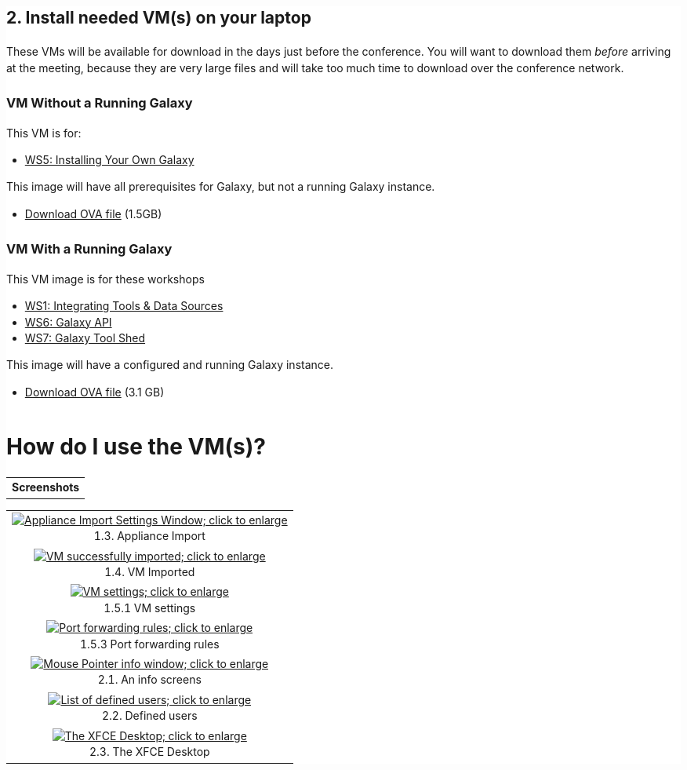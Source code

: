 ## 2. Install needed VM(s) on your laptop

These VMs will be available for download in the days just before the conference.  You will want to download them *before* arriving at the meeting, because they are very large files and will take too much time to download over the conference network.



### VM Without a Running Galaxy

This VM is for:

* [WS5: Installing Your Own Galaxy](/events/gcc2012/training-day/vms/#ws5)

This image will have all prerequisites for Galaxy, but not a running Galaxy instance.

* [Download OVA file](http://galaxy.psu.edu/gcc2012vm/gcc2012-ws5.ova) (1.5GB)

### VM With a Running Galaxy

This VM image is for these workshops

* [WS1: Integrating Tools & Data Sources](/events/gcc2012/training-day/vms/#ws1)
* [WS6: Galaxy API](/events/gcc2012/training-day/vms/#ws6)
* [WS7: Galaxy Tool Shed](/events/gcc2012/training-day/vms/#ws7)

This image will have a configured and running Galaxy instance.

* [Download OVA file](http://galaxy.psu.edu/gcc2012vm/gcc2012-ws167.ova) (3.1 GB)

# How do I use the VM(s)?

<div class='right'><div class='solid'>
<table>
  <tr>
    <td style=" text-align: center; border: none;"> <strong>Screenshots</strong> </td>
  </tr>
</table>


<table>
  <tr>
    <td style=" text-align: center; border: none;"> <a href='/events/gcc2012/training-day/vms/ApplianceImport.png'><img src="/events/gcc2012/training-day/vms/ApplianceImport.png" alt="Appliance Import Settings Window; click to enlarge" width="200" /></a><br />1.3. Appliance Import </td>
  </tr>
  <tr>
    <td style=" text-align: center; border: none;"> <a href='/events/gcc2012/training-day/vms/ImportedVM.png'><img src="/events/gcc2012/training-day/vms/ImportedVM.png" alt="VM successfully imported; click to enlarge" width="200" /></a><br />1.4. VM Imported </td>
  </tr>
  <tr>
    <td style=" text-align: center; border: none;"> <a href='/events/gcc2012/training-day/vms/VMSettings.png'><img src="/events/gcc2012/training-day/vms/VMSettings.png" alt="VM settings; click to enlarge" width="200" /></a><br />1.5.1 VM settings </td>
  </tr>
  <tr>
    <td style=" text-align: center; border: none;"> <a href='/events/gcc2012/training-day/vms/PortForwarding.png'><img src="/events/gcc2012/training-day/vms/PortForwarding.png" alt="Port forwarding rules; click to enlarge" width="200" /></a><br />1.5.3 Port forwarding rules </td>
  </tr>
  <tr>
    <td style=" text-align: center; border: none;"> <a href='/events/gcc2012/training-day/vms/MouseInfo.png'><img src="/events/gcc2012/training-day/vms/MouseInfo.png" alt="Mouse Pointer info window; click to enlarge" width="200" /></a><br />2.1. An info screens </td>
  </tr>
  <tr>
    <td style=" text-align: center; border: none;"> <a href='/events/gcc2012/training-day/vms/UserList.png'><img src="/events/gcc2012/training-day/vms/UserList.png" alt="List of defined users; click to enlarge" width="200" /></a><br />2.2. Defined users </td>
  </tr>
  <tr>
    <td style=" text-align: center; border: none;"> <a href='/events/gcc2012/training-day/vms/XFCEDesktop.png'><img src="/events/gcc2012/training-day/vms/XFCEDesktop.png" alt="The XFCE Desktop; click to enlarge" width="200" /></a><br />2.3. The XFCE Desktop </td>
  </tr>
</table>